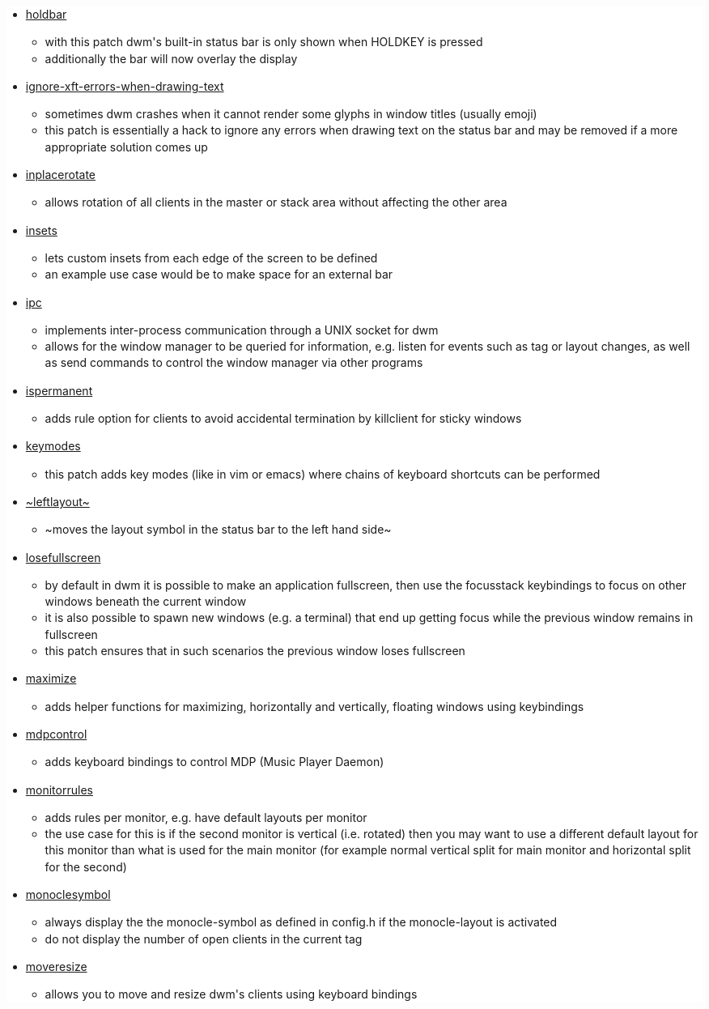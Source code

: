    - [holdbar](http://dwm.suckless.org/patches/holdbar/)
      - with this patch dwm's built-in status bar is only shown when HOLDKEY is pressed
      - additionally the bar will now overlay the display

   - [ignore-xft-errors-when-drawing-text](https://groups.google.com/forum/m/#!topic/wmii/7bncCahYIww)
      - sometimes dwm crashes when it cannot render some glyphs in window titles (usually emoji)
      - this patch is essentially a hack to ignore any errors when drawing text on the status bar and may be removed if a more appropriate solution comes up

   - [inplacerotate](https://dwm.suckless.org/patches/inplacerotate/)
      - allows rotation of all clients in the master or stack area without affecting the other area

   - [insets](https://dwm.suckless.org/patches/insets/)
      - lets custom insets from each edge of the screen to be defined
      - an example use case would be to make space for an external bar

   - [ipc](https://github.com/mihirlad55/dwm-ipc)
       - implements inter-process communication through a UNIX socket for dwm
       - allows for the window manager to be queried for information, e.g. listen for events such as tag or layout changes, as well as send commands to control the window manager via other programs

   - [ispermanent](https://dwm.suckless.org/patches/ispermanent/)
      - adds rule option for clients to avoid accidental termination by killclient for sticky windows

   - [keymodes](https://dwm.suckless.org/patches/keymodes/)
      - this patch adds key modes (like in vim or emacs) where chains of keyboard shortcuts can be performed

   - [~leftlayout~](http://dwm.suckless.org/patches/leftlayout/)
      - ~moves the layout symbol in the status bar to the left hand side~

   - [losefullscreen](https://github.com/bakkeby/patches/wiki/losefullscreen/)
      - by default in dwm it is possible to make an application fullscreen, then use the focusstack keybindings to focus on other windows beneath the current window
      - it is also possible to spawn new windows (e.g. a terminal) that end up getting focus while the previous window remains in fullscreen
      - this patch ensures that in such scenarios the previous window loses fullscreen

   - [maximize](https://dwm.suckless.org/patches/maximize/)
      - adds helper functions for maximizing, horizontally and vertically, floating windows using keybindings

   - [mdpcontrol](https://dwm.suckless.org/patches/mpdcontrol/)
      - adds keyboard bindings to control MDP (Music Player Daemon)

   - [monitorrules](https://github.com/bakkeby/patches/wiki/monitorrules/)
      - adds rules per monitor, e.g. have default layouts per monitor
      - the use case for this is if the second monitor is vertical (i.e. rotated) then you may want to use a different default layout for this monitor than what is used for the main monitor (for example normal vertical split for main monitor and horizontal split for the second)

   - [monoclesymbol](https://dwm.suckless.org/patches/monoclesymbol/)
      - always display the the monocle-symbol as defined in config.h if the monocle-layout is activated
      - do not display the number of open clients in the current tag

   - [moveresize](https://dwm.suckless.org/patches/moveresize/)
      - allows you to move and resize dwm's clients using keyboard bindings
